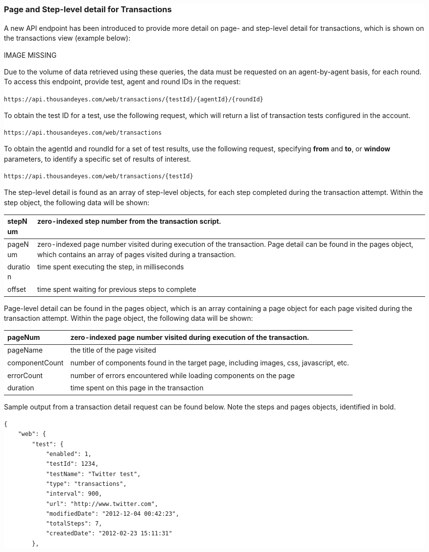 ### Page and Step-level detail for Transactions

A new API endpoint has been introduced to provide more detail on page- and step-level detail for transactions, which is shown on the transactions view \(example below\):

IMAGE MISSING

Due to the volume of data retrieved using these queries, the data must be requested on an agent-by-agent basis, for each round.  To access this endpoint, provide test, agent and round IDs in the request:

```text
https://api.thousandeyes.com/web/transactions/{testId}/{agentId}/{roundId}
```

To obtain the test ID for a test, use the following request, which will return a list of transaction tests configured in the account.

```text
https://api.thousandeyes.com/web/transactions
```

To obtain the agentId and roundId for a set of test results, use the following request, specifying **from** and **to**, or **window** parameters, to identify a specific set of results of interest.

```text
https://api.thousandeyes.com/web/transactions/{testId}
```

The step-level detail is found as an array of step-level objects, for each step completed during the transaction attempt.  Within the step object, the following data will be shown:

| stepNum | zero-indexed step number from the transaction script. |
| :--- | :--- |
| pageNum  | zero-indexed page number visited during execution of the transaction.   Page detail can be found in the pages object, which contains an array of pages visited during a transaction. |
| duration | time spent executing the step, in milliseconds |
| offset | time spent waiting for previous steps to complete |

Page-level detail can be found in the pages object, which is an array containing a page object for each page visited during the transaction attempt.  Within the page object, the following data will be shown:

| pageNum  | zero-indexed page number visited during execution of the transaction.  |
| :--- | :--- |
| pageName | the title of the page visited |
| componentCount | number of components found in the target page, including images, css, javascript, etc. |
| errorCount | number of errors encountered while loading components on the page |
| duration | time spent on this page in the transaction |

Sample output from a transaction detail request can be found below.  Note the steps and pages objects, identified in bold.

```text
{
    "web": {
        "test": {
            "enabled": 1,
            "testId": 1234,
            "testName": "Twitter test",
            "type": "transactions",
            "interval": 900,
            "url": "http://www.twitter.com",
            "modifiedDate": "2012-12-04 00:42:23",
            "totalSteps": 7,
            "createdDate": "2012-02-23 15:11:31"
        },
```